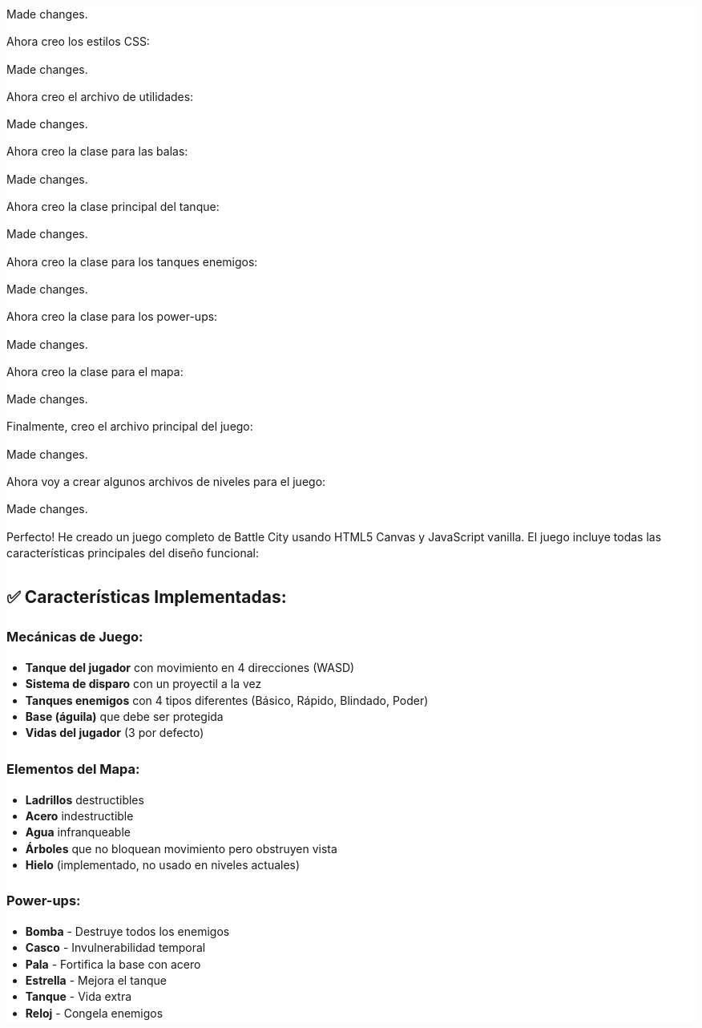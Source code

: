 Made changes.

Ahora creo los estilos CSS: 

Made changes.

Ahora creo el archivo de utilidades: 

Made changes.

Ahora creo la clase para las balas: 

Made changes.

Ahora creo la clase principal del tanque: 

Made changes.

Ahora creo la clase para los tanques enemigos: 

Made changes.

Ahora creo la clase para los power-ups: 

Made changes.

Ahora creo la clase para el mapa: 

Made changes.

Finalmente, creo el archivo principal del juego: 

Made changes.

Ahora voy a crear algunos archivos de niveles para el juego: 

Made changes.

Perfecto! He creado un juego completo de Battle City usando HTML5 Canvas y JavaScript vanilla. El juego incluye todas las características principales del diseño funcional:

## ✅ **Características Implementadas:**

### **Mecánicas de Juego:**
- **Tanque del jugador** con movimiento en 4 direcciones (WASD)
- **Sistema de disparo** con un proyectil a la vez
- **Tanques enemigos** con 4 tipos diferentes (Básico, Rápido, Blindado, Poder)
- **Base (águila)** que debe ser protegida
- **Vidas del jugador** (3 por defecto)

### **Elementos del Mapa:**
- **Ladrillos** destructibles
- **Acero** indestructible 
- **Agua** infranqueable
- **Árboles** que no bloquean movimiento pero obstruyen vista
- **Hielo** (implementado, no usado en niveles actuales)

### **Power-ups:**
- **Bomba** - Destruye todos los enemigos
- **Casco** - Invulnerabilidad temporal
- **Pala** - Fortifica la base con acero
- **Estrella** - Mejora el tanque
- **Tanque** - Vida extra
- **Reloj** - Congela enemigos
